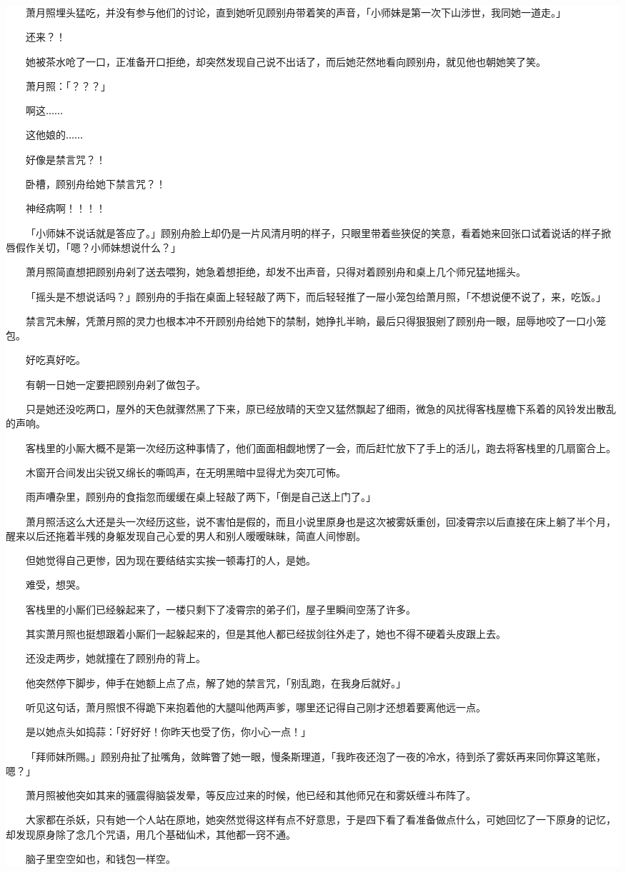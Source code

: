 &emsp;&emsp;萧月照埋头猛吃，并没有参与他们的讨论，直到她听见顾别舟带着笑的声音，「小师妹是第一次下山涉世，我同她一道走。」  
  
&emsp;&emsp;还来？！  
  
&emsp;&emsp;她被茶水呛了一口，正准备开口拒绝，却突然发现自己说不出话了，而后她茫然地看向顾别舟，就见他也朝她笑了笑。  
  
&emsp;&emsp;萧月照：「？？？」  
  
&emsp;&emsp;啊这……  
  
&emsp;&emsp;这他娘的……  
  
&emsp;&emsp;好像是禁言咒？！  
  
&emsp;&emsp;卧槽，顾别舟给她下禁言咒？！  
  
&emsp;&emsp;神经病啊！！！！  
  
&emsp;&emsp;「小师妹不说话就是答应了。」顾别舟脸上却仍是一片风清月明的样子，只眼里带着些狭促的笑意，看着她来回张口试着说话的样子掀唇假作关切，「嗯？小师妹想说什么？」  
  
&emsp;&emsp;萧月照简直想把顾别舟剁了送去喂狗，她急着想拒绝，却发不出声音，只得对着顾别舟和桌上几个师兄猛地摇头。  
  
&emsp;&emsp;「摇头是不想说话吗？」顾别舟的手指在桌面上轻轻敲了两下，而后轻轻推了一屉小笼包给萧月照，「不想说便不说了，来，吃饭。」  
  
&emsp;&emsp;禁言咒未解，凭萧月照的灵力也根本冲不开顾别舟给她下的禁制，她挣扎半晌，最后只得狠狠剜了顾别舟一眼，屈辱地咬了一口小笼包。  
  
&emsp;&emsp;好吃真好吃。  
  
&emsp;&emsp;有朝一日她一定要把顾别舟剁了做包子。  
  
&emsp;&emsp;只是她还没吃两口，屋外的天色就骤然黑了下来，原已经放晴的天空又猛然飘起了细雨，微急的风扰得客栈屋檐下系着的风铃发出散乱的声响。  
  
&emsp;&emsp;客栈里的小厮大概不是第一次经历这种事情了，他们面面相觑地愣了一会，而后赶忙放下了手上的活儿，跑去将客栈里的几扇窗合上。  
  
&emsp;&emsp;木窗开合间发出尖锐又绵长的嘶鸣声，在无明黑暗中显得尤为突兀可怖。  
  
&emsp;&emsp;雨声嘈杂里，顾别舟的食指忽而缓缓在桌上轻敲了两下，「倒是自己送上门了。」  
  
&emsp;&emsp;萧月照活这么大还是头一次经历这些，说不害怕是假的，而且小说里原身也是这次被雾妖重创，回凌霄宗以后直接在床上躺了半个月，醒来以后还拖着半残的身躯发现自己心爱的男人和别人暧暧昧昧，简直人间惨剧。  
  
&emsp;&emsp;但她觉得自己更惨，因为现在要结结实实挨一顿毒打的人，是她。  
  
&emsp;&emsp;难受，想哭。  
  
&emsp;&emsp;客栈里的小厮们已经躲起来了，一楼只剩下了凌霄宗的弟子们，屋子里瞬间空荡了许多。  
  
&emsp;&emsp;其实萧月照也挺想跟着小厮们一起躲起来的，但是其他人都已经拔剑往外走了，她也不得不硬着头皮跟上去。  
  
&emsp;&emsp;还没走两步，她就撞在了顾别舟的背上。  
  
&emsp;&emsp;他突然停下脚步，伸手在她额上点了点，解了她的禁言咒，「别乱跑，在我身后就好。」  
  
&emsp;&emsp;听见这句话，萧月照恨不得跪下来抱着他的大腿叫他两声爹，哪里还记得自己刚才还想着要离他远一点。  
  
&emsp;&emsp;是以她点头如捣蒜：「好好好！你昨天也受了伤，你小心一点！」  
  
&emsp;&emsp;「拜师妹所赐。」顾别舟扯了扯嘴角，敛眸瞥了她一眼，慢条斯理道，「我昨夜还泡了一夜的冷水，待到杀了雾妖再来同你算这笔账，嗯？」  
  
&emsp;&emsp;萧月照被他突如其来的骚震得脑袋发晕，等反应过来的时候，他已经和其他师兄在和雾妖缠斗布阵了。  
  
&emsp;&emsp;大家都在杀妖，只有她一个人站在原地，她突然觉得这样有点不好意思，于是四下看了看准备做点什么，可她回忆了一下原身的记忆，却发现原身除了念几个咒语，用几个基础仙术，其他都一窍不通。  
  
&emsp;&emsp;脑子里空空如也，和钱包一样空。  
  